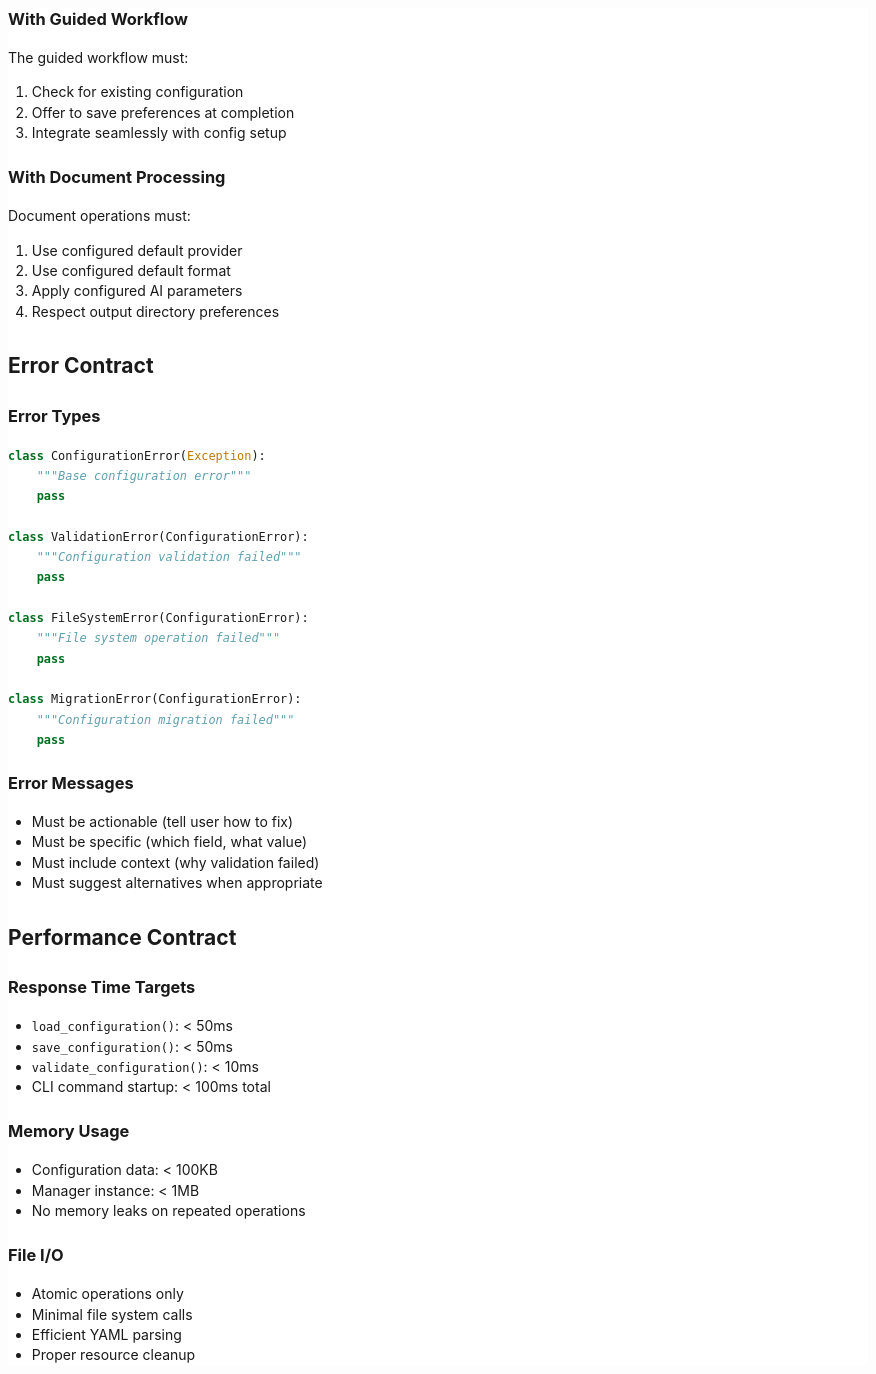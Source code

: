 ### With Guided Workflow
The guided workflow must:
1. Check for existing configuration
2. Offer to save preferences at completion
3. Integrate seamlessly with config setup

### With Document Processing
Document operations must:
1. Use configured default provider
2. Use configured default format
3. Apply configured AI parameters
4. Respect output directory preferences

## Error Contract

### Error Types
```python
class ConfigurationError(Exception):
    """Base configuration error"""
    pass

class ValidationError(ConfigurationError):
    """Configuration validation failed"""
    pass

class FileSystemError(ConfigurationError):
    """File system operation failed"""
    pass

class MigrationError(ConfigurationError):
    """Configuration migration failed"""
    pass
```

### Error Messages
- Must be actionable (tell user how to fix)
- Must be specific (which field, what value)
- Must include context (why validation failed)
- Must suggest alternatives when appropriate

## Performance Contract

### Response Time Targets
- `load_configuration()`: < 50ms
- `save_configuration()`: < 50ms
- `validate_configuration()`: < 10ms
- CLI command startup: < 100ms total

### Memory Usage
- Configuration data: < 100KB
- Manager instance: < 1MB
- No memory leaks on repeated operations

### File I/O
- Atomic operations only
- Minimal file system calls
- Efficient YAML parsing
- Proper resource cleanup